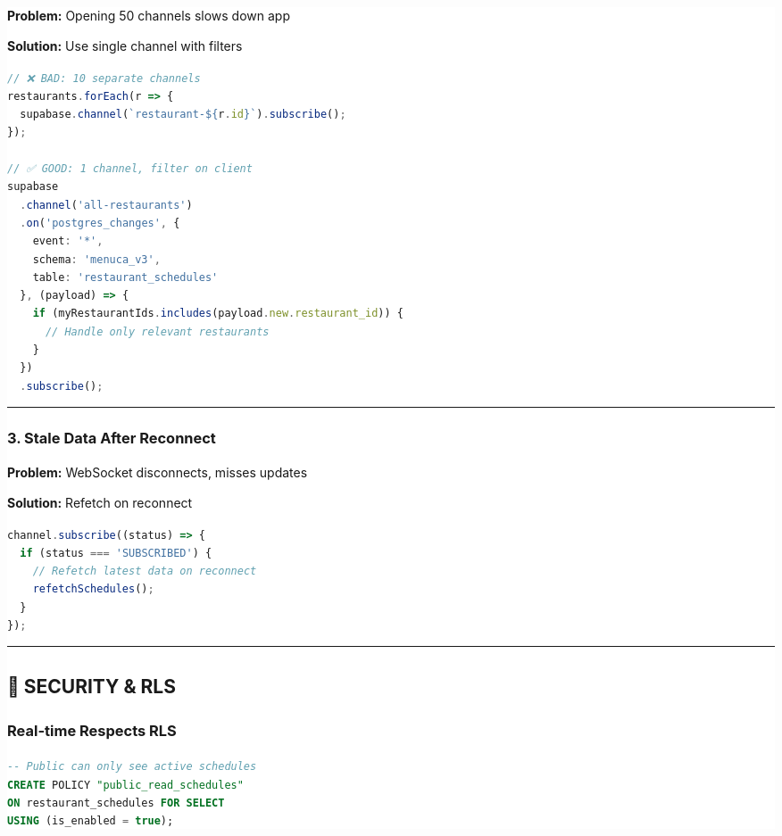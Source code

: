 **Problem:** Opening 50 channels slows down app

**Solution:** Use single channel with filters

```typescript
// ❌ BAD: 10 separate channels
restaurants.forEach(r => {
  supabase.channel(`restaurant-${r.id}`).subscribe();
});

// ✅ GOOD: 1 channel, filter on client
supabase
  .channel('all-restaurants')
  .on('postgres_changes', {
    event: '*',
    schema: 'menuca_v3',
    table: 'restaurant_schedules'
  }, (payload) => {
    if (myRestaurantIds.includes(payload.new.restaurant_id)) {
      // Handle only relevant restaurants
    }
  })
  .subscribe();
```

---

### **3. Stale Data After Reconnect**

**Problem:** WebSocket disconnects, misses updates

**Solution:** Refetch on reconnect

```typescript
channel.subscribe((status) => {
  if (status === 'SUBSCRIBED') {
    // Refetch latest data on reconnect
    refetchSchedules();
  }
});
```

---

## 🔐 **SECURITY & RLS**

### **Real-time Respects RLS**

```sql
-- Public can only see active schedules
CREATE POLICY "public_read_schedules" 
ON restaurant_schedules FOR SELECT 
USING (is_enabled = true);
```
